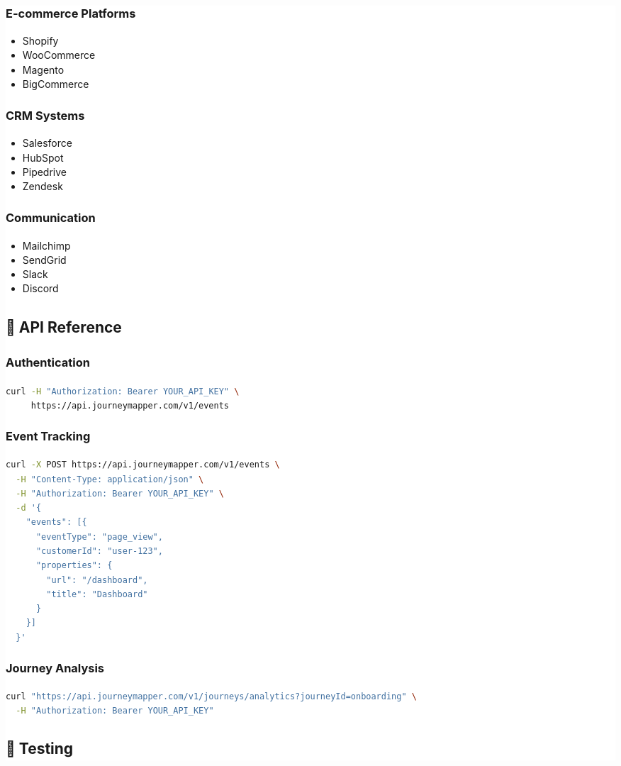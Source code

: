 ### E-commerce Platforms
- Shopify
- WooCommerce
- Magento
- BigCommerce

### CRM Systems
- Salesforce
- HubSpot
- Pipedrive
- Zendesk

### Communication
- Mailchimp
- SendGrid
- Slack
- Discord

## 📝 API Reference

### Authentication
```bash
curl -H "Authorization: Bearer YOUR_API_KEY" \
     https://api.journeymapper.com/v1/events
```

### Event Tracking
```bash
curl -X POST https://api.journeymapper.com/v1/events \
  -H "Content-Type: application/json" \
  -H "Authorization: Bearer YOUR_API_KEY" \
  -d '{
    "events": [{
      "eventType": "page_view",
      "customerId": "user-123",
      "properties": {
        "url": "/dashboard",
        "title": "Dashboard"
      }
    }]
  }'
```

### Journey Analysis
```bash
curl "https://api.journeymapper.com/v1/journeys/analytics?journeyId=onboarding" \
  -H "Authorization: Bearer YOUR_API_KEY"
```

## 🧪 Testing
